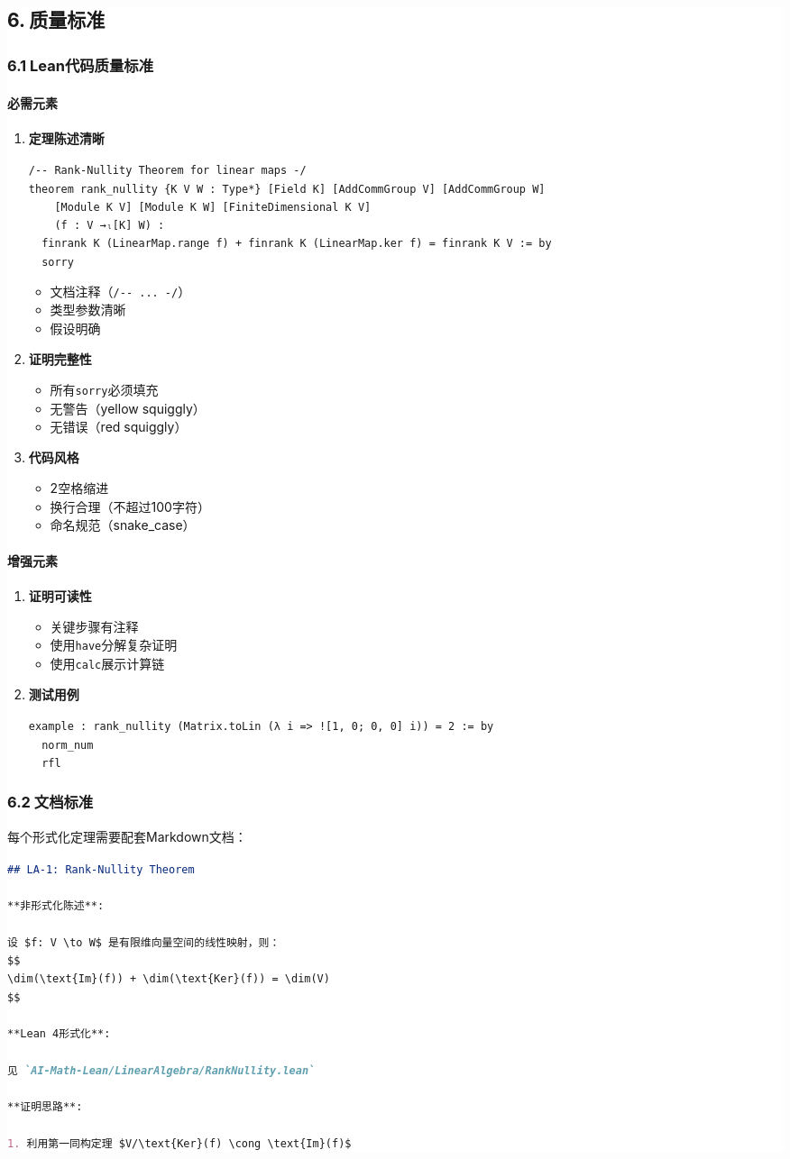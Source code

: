 
## 6. 质量标准

### 6.1 Lean代码质量标准

#### 必需元素

1. **定理陈述清晰**

   ```lean
   /-- Rank-Nullity Theorem for linear maps -/
   theorem rank_nullity {K V W : Type*} [Field K] [AddCommGroup V] [AddCommGroup W]
       [Module K V] [Module K W] [FiniteDimensional K V]
       (f : V →ₗ[K] W) :
     finrank K (LinearMap.range f) + finrank K (LinearMap.ker f) = finrank K V := by
     sorry
   ```

   - 文档注释（`/-- ... -/`）
   - 类型参数清晰
   - 假设明确

2. **证明完整性**
   - 所有`sorry`必须填充
   - 无警告（yellow squiggly）
   - 无错误（red squiggly）

3. **代码风格**
   - 2空格缩进
   - 换行合理（不超过100字符）
   - 命名规范（snake_case）

#### 增强元素

1. **证明可读性**
   - 关键步骤有注释
   - 使用`have`分解复杂证明
   - 使用`calc`展示计算链

2. **测试用例**

   ```lean
   example : rank_nullity (Matrix.toLin (λ i => ![1, 0; 0, 0] i)) = 2 := by
     norm_num
     rfl
   ```

### 6.2 文档标准

每个形式化定理需要配套Markdown文档：

```markdown
## LA-1: Rank-Nullity Theorem

**非形式化陈述**:

设 $f: V \to W$ 是有限维向量空间的线性映射，则：
$$
\dim(\text{Im}(f)) + \dim(\text{Ker}(f)) = \dim(V)
$$

**Lean 4形式化**:

见 `AI-Math-Lean/LinearAlgebra/RankNullity.lean`

**证明思路**:

1. 利用第一同构定理 $V/\text{Ker}(f) \cong \text{Im}(f)$
```